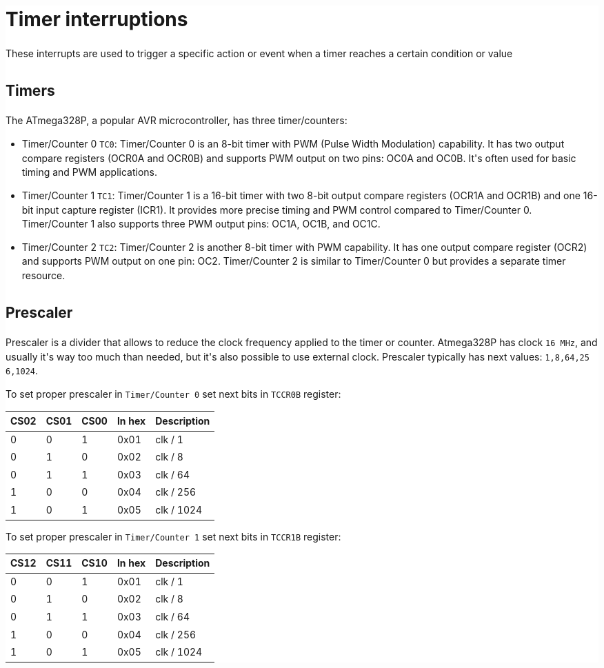 # Timer interruptions
These interrupts are used to trigger a specific action or event when a timer reaches a certain condition or value

## Timers 
The ATmega328P, a popular AVR microcontroller, has three timer/counters:

- Timer/Counter 0 `TC0`: Timer/Counter 0 is an 8-bit timer with PWM (Pulse Width Modulation) capability. It has two output compare registers (OCR0A and OCR0B) and supports PWM output on two pins: OC0A and OC0B. It's often used for basic timing and PWM applications.

- Timer/Counter 1 `TC1`: Timer/Counter 1 is a 16-bit timer with two 8-bit output compare registers (OCR1A and OCR1B) and one 16-bit input capture register (ICR1). It provides more precise timing and PWM control compared to Timer/Counter 0. Timer/Counter 1 also supports three PWM output pins: OC1A, OC1B, and OC1C.

- Timer/Counter 2 `TC2`: Timer/Counter 2 is another 8-bit timer with PWM capability. It has one output compare register (OCR2) and supports PWM output on one pin: OC2. Timer/Counter 2 is similar to Timer/Counter 0 but provides a separate timer resource.

## Prescaler
Prescaler is a divider that allows to reduce the clock frequency applied to the timer or counter. Atmega328P has clock `16 MHz`, and usually it's way too much than needed, but it's also possible to use external clock. Prescaler typically has next values: `1,8,64,256,1024`.

To set proper prescaler in `Timer/Counter 0` set next bits in `TCCR0B` register:

| CS02 | CS01 | CS00 | In hex | Description |
| ---- | ---- | ---- | ------ | ----------- |
| 0    | 0    | 1    | 0x01   | clk / 1     |
| 0    | 1    | 0    | 0x02   | clk / 8     |
| 0    | 1    | 1    | 0x03   | clk / 64    |
| 1    | 0    | 0    | 0x04   | clk / 256   |
| 1    | 0    | 1    | 0x05   | clk / 1024  |

To set proper prescaler in `Timer/Counter 1` set next bits in `TCCR1B` register:

| CS12 | CS11 | CS10 | In hex | Description |
| ---- | ---- | ---- | ------ | ----------- |
| 0    | 0    | 1    | 0x01   | clk / 1     |
| 0    | 1    | 0    | 0x02   | clk / 8     |
| 0    | 1    | 1    | 0x03   | clk / 64    |
| 1    | 0    | 0    | 0x04   | clk / 256   |
| 1    | 0    | 1    | 0x05   | clk / 1024  |
